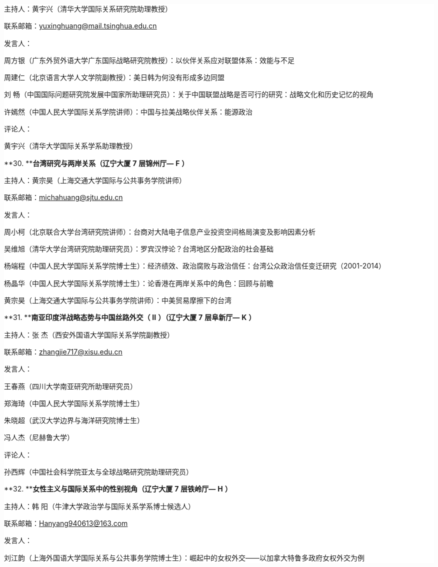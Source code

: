 主持人：黄宇兴（清华大学国际关系研究院助理教授）

联系邮箱：yuxinghuang@mail.tsinghua.edu.cn

发言人：

周方银（广东外贸外语大学广东国际战略研究院教授）：以伙伴关系应对联盟体系：效能与不足

周建仁（北京语言大学人文学院副教授）：美日韩为何没有形成多边同盟

刘 畅（中国国际问题研究院发展中国家所助理研究员）：关于中国联盟战略是否可行的研究：战略文化和历史记忆的视角

许嫣然（中国人民大学国际关系学院讲师）：中国与拉美战略伙伴关系：能源政治

评论人：

黄宇兴（清华大学国际关系学系助理教授）

**30. ****台湾研究与两岸关系（辽宁大厦** **7** **层锦州厅—** **F** **）**

主持人：黄宗昊（上海交通大学国际与公共事务学院讲师）

联系邮箱：michahuang@sjtu.edu.cn

发言人：

周小柯（北京联合大学台湾研究院讲师）：台商对大陆电子信息产业投资空间格局演变及影响因素分析

吴维旭（清华大学台湾研究院助理研究员）：罗宾汉悖论？台湾地区分配政治的社会基础

杨端程（中国人民大学国际关系学院博士生）：经济绩效、政治腐败与政治信任：台湾公众政治信任变迁研究（2001-2014）

杨晶华（中国人民大学国际关系学院博士生）：论香港在两岸关系中的角色：回顾与前瞻

黄宗昊（上海交通大学国际与公共事务学院讲师）：中美贸易摩擦下的台湾

**31. ****南亚印度洋战略态势与中国丝路外交（** **II** **）（辽宁大厦** **7** **层阜新厅—** **K** **）**

主持人：张 杰（西安外国语大学国际关系学院副教授）

联系邮箱：zhangjie717@xisu.edu.cn

发言人：

王春燕（四川大学南亚研究所助理研究员）

郑海琦（中国人民大学国际关系学院博士生）

朱晓超（武汉大学边界与海洋研究院博士生）

冯人杰（尼赫鲁大学）

评论人：

孙西辉（中国社会科学院亚太与全球战略研究院助理研究员）

**32. ****女性主义与国际关系中的性别视角（辽宁大厦** **7** **层铁岭厅—** **H** **）**

主持人：韩 阳（牛津大学政治学与国际关系学系博士候选人）

联系邮箱：Hanyang940613@163.com

发言人：

刘江韵（上海外国语大学国际关系与公共事务学院博士生）：崛起中的女权外交——以加拿大特鲁多政府女权外交为例
